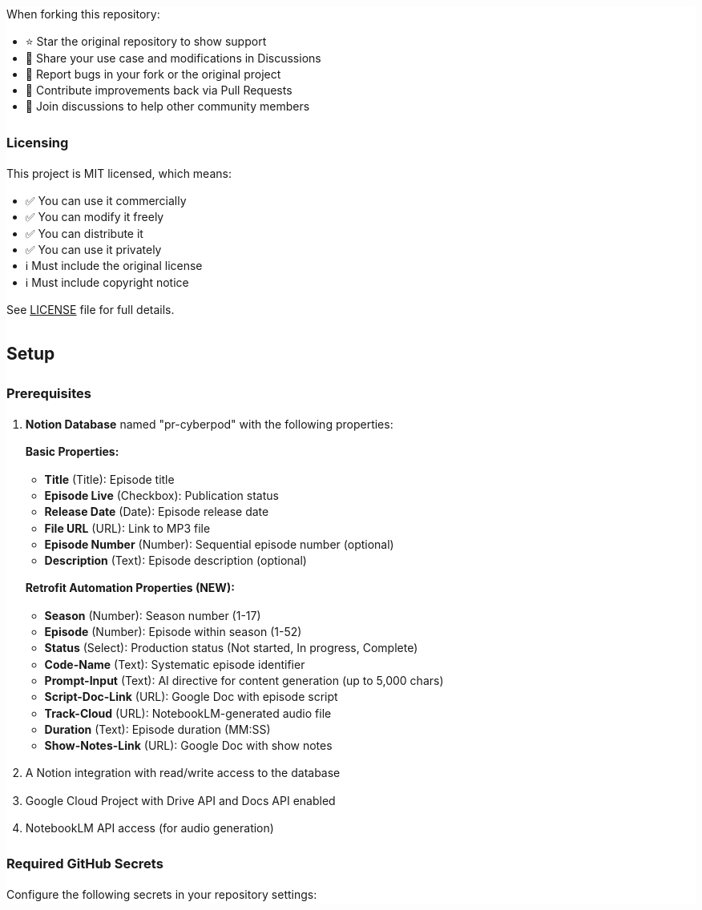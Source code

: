 When forking this repository:
- ⭐ Star the original repository to show support
- 📝 Share your use case and modifications in Discussions
- 🐛 Report bugs in your fork or the original project
- 🤝 Contribute improvements back via Pull Requests
- 💬 Join discussions to help other community members

### Licensing

This project is MIT licensed, which means:
- ✅ You can use it commercially
- ✅ You can modify it freely
- ✅ You can distribute it
- ✅ You can use it privately
- ℹ️ Must include the original license
- ℹ️ Must include copyright notice

See [LICENSE](LICENSE) file for full details.

## Setup

### Prerequisites

1. **Notion Database** named "pr-cyberpod" with the following properties:

   **Basic Properties:**
   - **Title** (Title): Episode title
   - **Episode Live** (Checkbox): Publication status
   - **Release Date** (Date): Episode release date
   - **File URL** (URL): Link to MP3 file
   - **Episode Number** (Number): Sequential episode number (optional)
   - **Description** (Text): Episode description (optional)

   **Retrofit Automation Properties (NEW):**
   - **Season** (Number): Season number (1-17)
   - **Episode** (Number): Episode within season (1-52)
   - **Status** (Select): Production status (Not started, In progress, Complete)
   - **Code-Name** (Text): Systematic episode identifier
   - **Prompt-Input** (Text): AI directive for content generation (up to 5,000 chars)
   - **Script-Doc-Link** (URL): Google Doc with episode script
   - **Track-Cloud** (URL): NotebookLM-generated audio file
   - **Duration** (Text): Episode duration (MM:SS)
   - **Show-Notes-Link** (URL): Google Doc with show notes

2. A Notion integration with read/write access to the database

3. Google Cloud Project with Drive API and Docs API enabled

4. NotebookLM API access (for audio generation)

### Required GitHub Secrets

Configure the following secrets in your repository settings:
